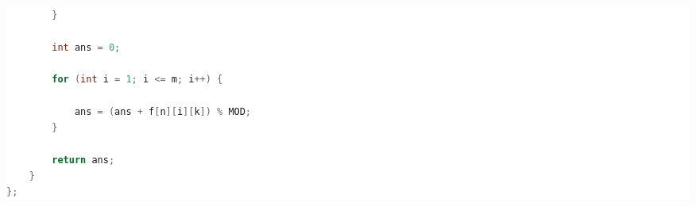 ```c++
        }

        int ans = 0;

        for (int i = 1; i <= m; i++) {

            ans = (ans + f[n][i][k]) % MOD;
        }

        return ans;
    }
};
```
